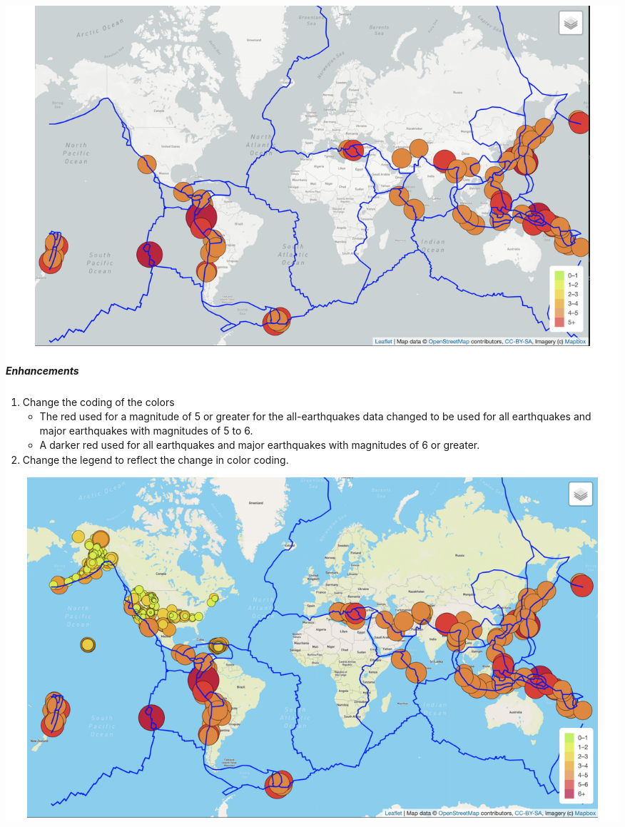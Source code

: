 <p align="center"><img src="https://github.com/M-Outlaw/BootCamp-Mod-13-Mapping_Earthquakes/blob/main/Earthquake_Challenge/Images/Light_Major.png"width="910" height="477"/></p>

##### Enhancements
1. Change the coding of the colors 
   * The red used for a magnitude of 5 or greater for the all-earthquakes data changed to be used for all earthquakes and major earthquakes with magnitudes of 5 to 6.
   * A darker red used for all earthquakes and major earthquakes with magnitudes of 6 or greater.
2. Change the legend to reflect the change in color coding.

<p align="center"><img src="https://github.com/M-Outlaw/BootCamp-Mod-13-Mapping_Earthquakes/blob/main/Earthquake_Challenge/Images/Final_Street.png"width="910" height="477"/></p>
